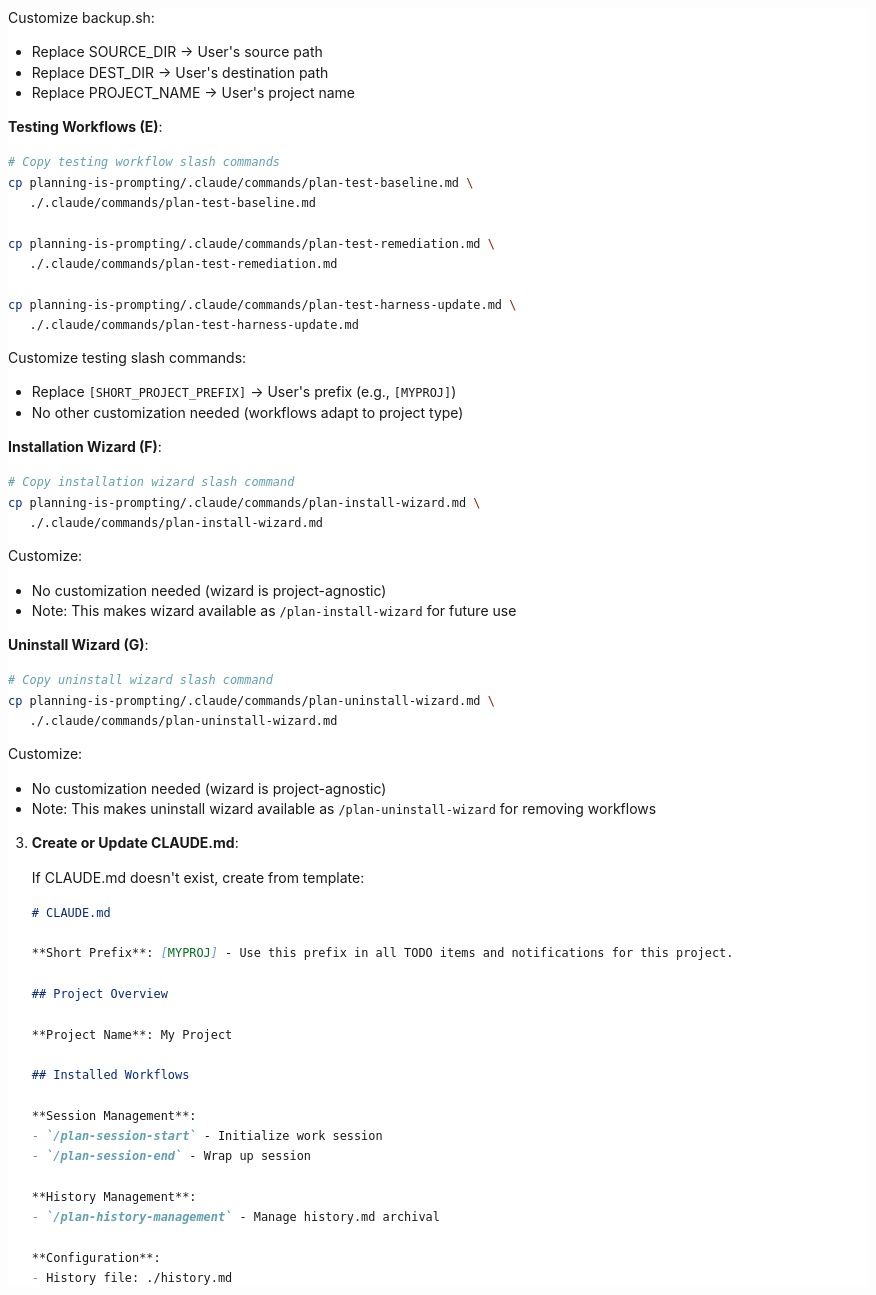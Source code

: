    Customize backup.sh:
   - Replace SOURCE_DIR → User's source path
   - Replace DEST_DIR → User's destination path
   - Replace PROJECT_NAME → User's project name

   **Testing Workflows (E)**:
   ```bash
   # Copy testing workflow slash commands
   cp planning-is-prompting/.claude/commands/plan-test-baseline.md \
      ./.claude/commands/plan-test-baseline.md

   cp planning-is-prompting/.claude/commands/plan-test-remediation.md \
      ./.claude/commands/plan-test-remediation.md

   cp planning-is-prompting/.claude/commands/plan-test-harness-update.md \
      ./.claude/commands/plan-test-harness-update.md
   ```

   Customize testing slash commands:
   - Replace `[SHORT_PROJECT_PREFIX]` → User's prefix (e.g., `[MYPROJ]`)
   - No other customization needed (workflows adapt to project type)

   **Installation Wizard (F)**:
   ```bash
   # Copy installation wizard slash command
   cp planning-is-prompting/.claude/commands/plan-install-wizard.md \
      ./.claude/commands/plan-install-wizard.md
   ```

   Customize:
   - No customization needed (wizard is project-agnostic)
   - Note: This makes wizard available as `/plan-install-wizard` for future use

   **Uninstall Wizard (G)**:
   ```bash
   # Copy uninstall wizard slash command
   cp planning-is-prompting/.claude/commands/plan-uninstall-wizard.md \
      ./.claude/commands/plan-uninstall-wizard.md
   ```

   Customize:
   - No customization needed (wizard is project-agnostic)
   - Note: This makes uninstall wizard available as `/plan-uninstall-wizard` for removing workflows

3. **Create or Update CLAUDE.md**:

   If CLAUDE.md doesn't exist, create from template:

   ```markdown
   # CLAUDE.md

   **Short Prefix**: [MYPROJ] - Use this prefix in all TODO items and notifications for this project.

   ## Project Overview

   **Project Name**: My Project

   ## Installed Workflows

   **Session Management**:
   - `/plan-session-start` - Initialize work session
   - `/plan-session-end` - Wrap up session

   **History Management**:
   - `/plan-history-management` - Manage history.md archival

   **Configuration**:
   - History file: ./history.md
   ```